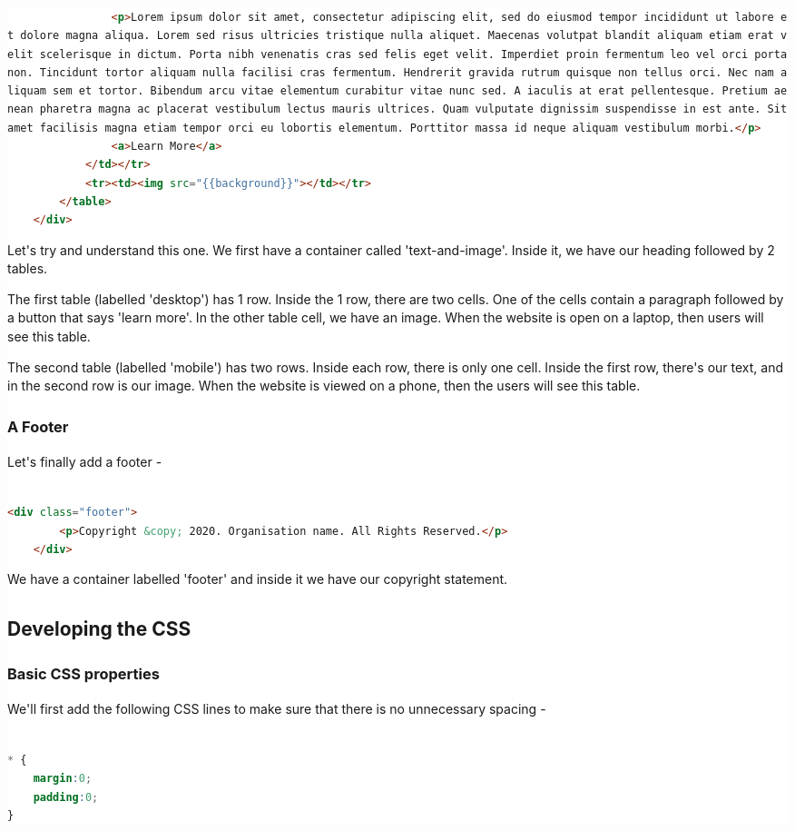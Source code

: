 ```HTML
                <p>Lorem ipsum dolor sit amet, consectetur adipiscing elit, sed do eiusmod tempor incididunt ut labore et dolore magna aliqua. Lorem sed risus ultricies tristique nulla aliquet. Maecenas volutpat blandit aliquam etiam erat velit scelerisque in dictum. Porta nibh venenatis cras sed felis eget velit. Imperdiet proin fermentum leo vel orci porta non. Tincidunt tortor aliquam nulla facilisi cras fermentum. Hendrerit gravida rutrum quisque non tellus orci. Nec nam aliquam sem et tortor. Bibendum arcu vitae elementum curabitur vitae nunc sed. A iaculis at erat pellentesque. Pretium aenean pharetra magna ac placerat vestibulum lectus mauris ultrices. Quam vulputate dignissim suspendisse in est ante. Sit amet facilisis magna etiam tempor orci eu lobortis elementum. Porttitor massa id neque aliquam vestibulum morbi.</p>
                <a>Learn More</a>
            </td></tr>
            <tr><td><img src="{{background}}"></td></tr>
        </table>
    </div>

```

Let's try and understand this one. We first have a container called 'text-and-image'. Inside it, we have our heading followed by 2 tables.

The first table (labelled 'desktop') has 1 row. Inside the 1 row, there are two cells. One of the cells contain a paragraph followed by a button that says 'learn more'. In the other table cell, we have an image. When the website is open on a laptop, then users will see this table.

The second table (labelled 'mobile') has two rows. Inside each row, there is only one cell. Inside the first row, there's our text, and in the second row is our image. When the website is viewed on a phone, then the users will see this table.

### A Footer

Let's finally add a footer - 

```HTML

<div class="footer">
        <p>Copyright &copy; 2020. Organisation name. All Rights Reserved.</p>
    </div>

```

We have a container labelled 'footer' and inside it we have our copyright statement.

## Developing the CSS
### Basic CSS properties

We'll first add the following CSS lines to make sure that there is no unnecessary spacing - 

```CSS

* {
    margin:0;
    padding:0;
}

```
